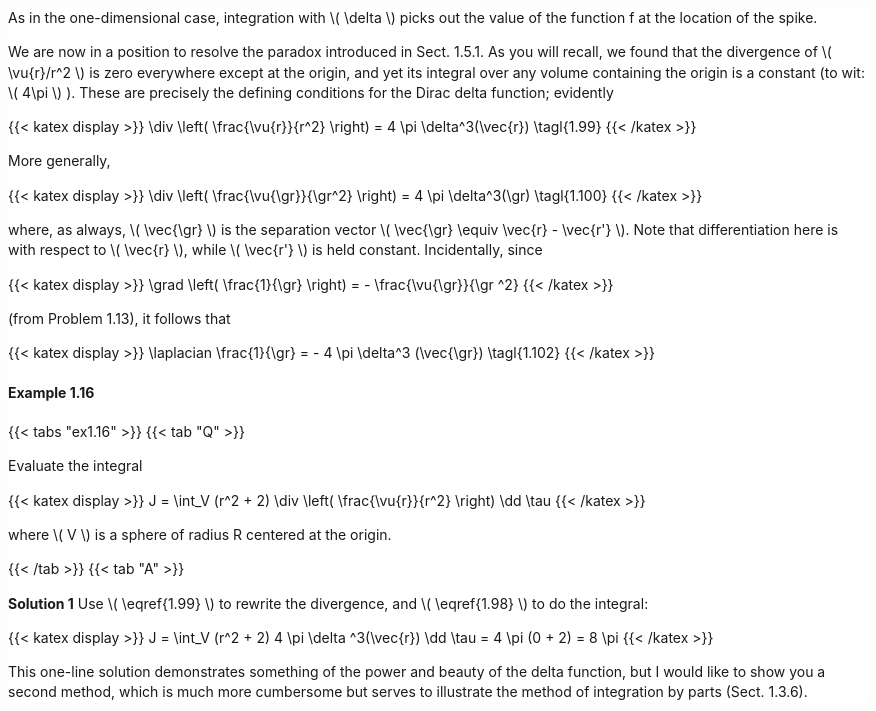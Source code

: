 
As in the one-dimensional case, integration with \\( \delta \\)  picks out the value of the function f at the location of the spike.

We are now in a position to resolve the paradox introduced in Sect. 1.5.1. As you will recall, we found that the divergence of \\( \vu{r}/r^2 \\)  is zero everywhere except at the origin, and yet its integral over any volume containing the origin is a constant (to wit: \\( 4\pi \\) ). These are precisely the defining conditions for the Dirac delta function; evidently

{{< katex display >}}
\div \left( \frac{\vu{r}}{r^2} \right) = 4 \pi \delta^3(\vec{r}) \tagl{1.99}
{{< /katex >}}

More generally,

{{< katex display >}}
\div \left( \frac{\vu{\gr}}{\gr^2} \right) = 4 \pi \delta^3(\gr) \tagl{1.100}
{{< /katex >}}

where, as always, \\( \vec{\gr} \\) is the separation vector \\( \vec{\gr} \equiv \vec{r} - \vec{r'} \\). Note that differentiation here is with respect to \\( \vec{r} \\), while \\( \vec{r'} \\) is held constant. Incidentally, since

{{< katex display >}}
\grad \left( \frac{1}{\gr} \right) = - \frac{\vu{\gr}}{\gr ^2} 
{{< /katex >}}

(from Problem 1.13), it follows that

{{< katex display >}}
\laplacian \frac{1}{\gr} = - 4 \pi \delta^3 (\vec{\gr}) \tagl{1.102}
{{< /katex >}}


#### Example 1.16

{{< tabs "ex1.16" >}}
{{< tab "Q" >}}

Evaluate the integral

{{< katex display >}}
J = \int_V (r^2 + 2) \div \left( \frac{\vu{r}}{r^2} \right) \dd \tau
{{< /katex >}}

where \\( V \\) is a sphere of radius R centered at the origin.

{{< /tab >}}
{{< tab "A" >}}

__Solution 1__
Use \\( \eqref{1.99} \\) to rewrite the divergence, and \\( \eqref{1.98} \\) to do the integral:

{{< katex display >}}
J = \int_V (r^2 + 2) 4 \pi \delta ^3(\vec{r}) \dd \tau = 4 \pi (0 + 2) = 8 \pi
{{< /katex >}}

This one-line solution demonstrates something of the power and beauty of the delta function, but I would like to show you a second method, which is much more cumbersome but serves to illustrate the method of integration by parts (Sect. 1.3.6).
